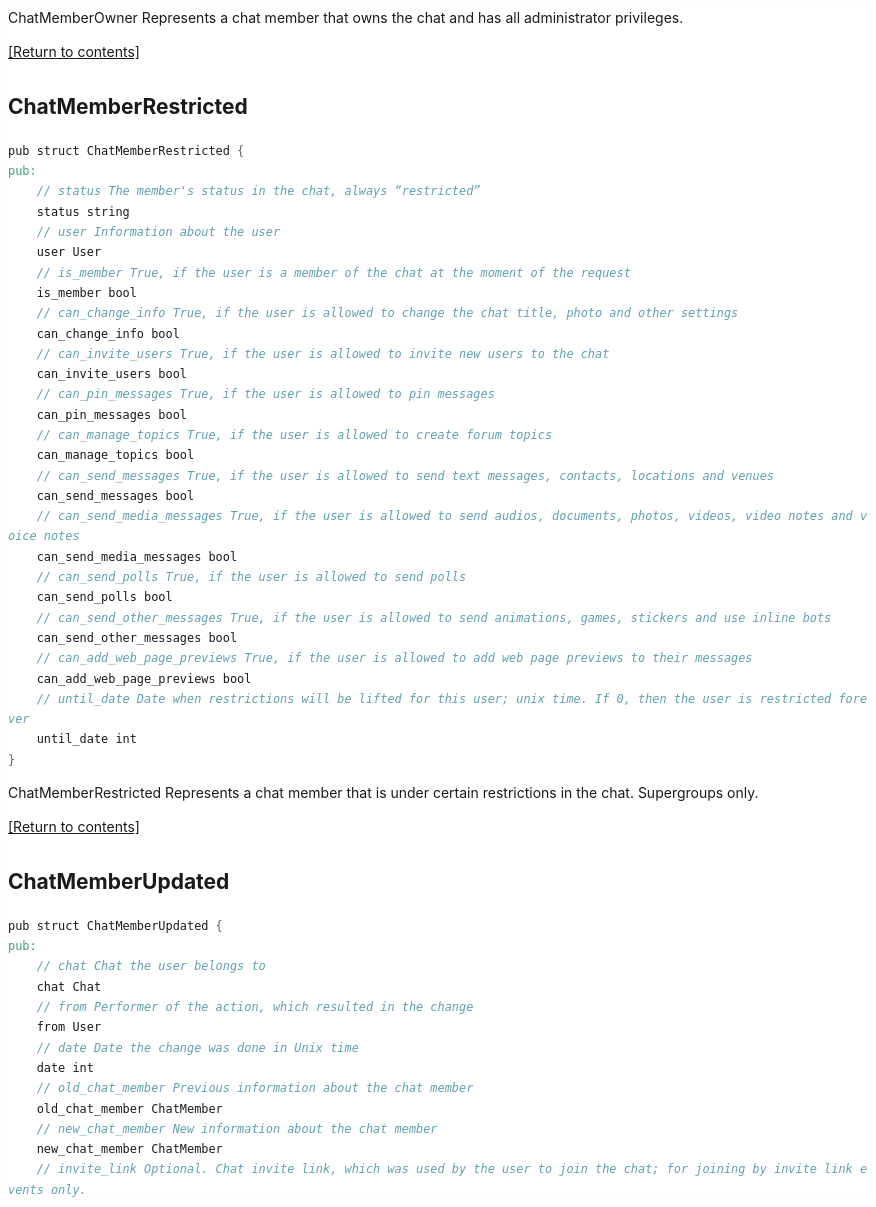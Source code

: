 ChatMemberOwner Represents a chat member that owns the chat and has all administrator privileges.  

[[Return to contents]](#Contents)

## ChatMemberRestricted
```v
pub struct ChatMemberRestricted {
pub:
	// status The member's status in the chat, always “restricted”
	status string
	// user Information about the user
	user User
	// is_member True, if the user is a member of the chat at the moment of the request
	is_member bool
	// can_change_info True, if the user is allowed to change the chat title, photo and other settings
	can_change_info bool
	// can_invite_users True, if the user is allowed to invite new users to the chat
	can_invite_users bool
	// can_pin_messages True, if the user is allowed to pin messages
	can_pin_messages bool
	// can_manage_topics True, if the user is allowed to create forum topics
	can_manage_topics bool
	// can_send_messages True, if the user is allowed to send text messages, contacts, locations and venues
	can_send_messages bool
	// can_send_media_messages True, if the user is allowed to send audios, documents, photos, videos, video notes and voice notes
	can_send_media_messages bool
	// can_send_polls True, if the user is allowed to send polls
	can_send_polls bool
	// can_send_other_messages True, if the user is allowed to send animations, games, stickers and use inline bots
	can_send_other_messages bool
	// can_add_web_page_previews True, if the user is allowed to add web page previews to their messages
	can_add_web_page_previews bool
	// until_date Date when restrictions will be lifted for this user; unix time. If 0, then the user is restricted forever
	until_date int
}
```

ChatMemberRestricted Represents a chat member that is under certain restrictions in the chat. Supergroups only.  

[[Return to contents]](#Contents)

## ChatMemberUpdated
```v
pub struct ChatMemberUpdated {
pub:
	// chat Chat the user belongs to
	chat Chat
	// from Performer of the action, which resulted in the change
	from User
	// date Date the change was done in Unix time
	date int
	// old_chat_member Previous information about the chat member
	old_chat_member ChatMember
	// new_chat_member New information about the chat member
	new_chat_member ChatMember
	// invite_link Optional. Chat invite link, which was used by the user to join the chat; for joining by invite link events only.
```